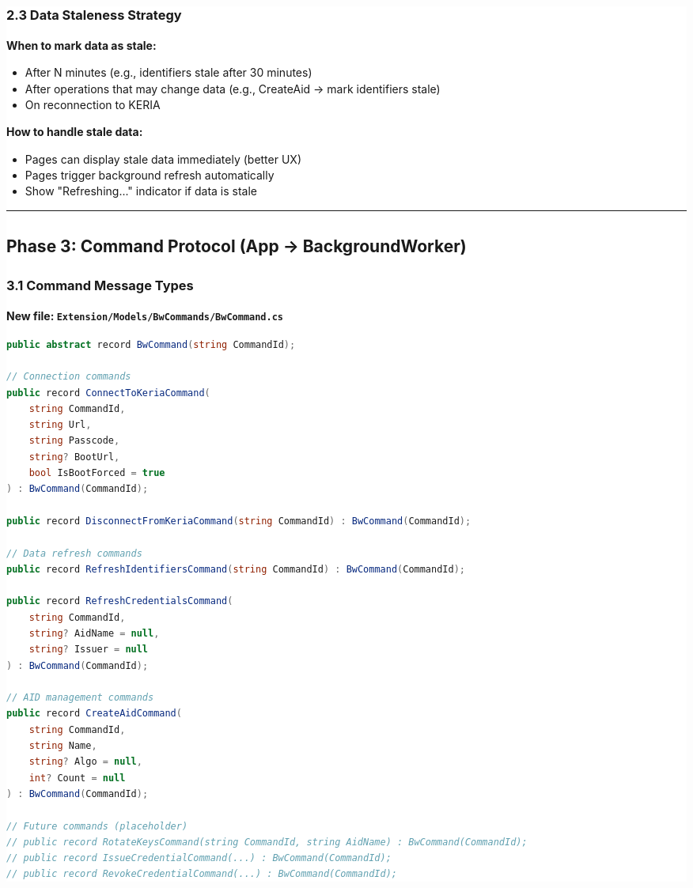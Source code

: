### 2.3 Data Staleness Strategy

**When to mark data as stale:**
- After N minutes (e.g., identifiers stale after 30 minutes)
- After operations that may change data (e.g., CreateAid → mark identifiers stale)
- On reconnection to KERIA

**How to handle stale data:**
- Pages can display stale data immediately (better UX)
- Pages trigger background refresh automatically
- Show "Refreshing..." indicator if data is stale

---

## Phase 3: Command Protocol (App → BackgroundWorker)

### 3.1 Command Message Types

**New file: `Extension/Models/BwCommands/BwCommand.cs`**

```csharp
public abstract record BwCommand(string CommandId);

// Connection commands
public record ConnectToKeriaCommand(
    string CommandId,
    string Url,
    string Passcode,
    string? BootUrl,
    bool IsBootForced = true
) : BwCommand(CommandId);

public record DisconnectFromKeriaCommand(string CommandId) : BwCommand(CommandId);

// Data refresh commands
public record RefreshIdentifiersCommand(string CommandId) : BwCommand(CommandId);

public record RefreshCredentialsCommand(
    string CommandId,
    string? AidName = null,
    string? Issuer = null
) : BwCommand(CommandId);

// AID management commands
public record CreateAidCommand(
    string CommandId,
    string Name,
    string? Algo = null,
    int? Count = null
) : BwCommand(CommandId);

// Future commands (placeholder)
// public record RotateKeysCommand(string CommandId, string AidName) : BwCommand(CommandId);
// public record IssueCredentialCommand(...) : BwCommand(CommandId);
// public record RevokeCredentialCommand(...) : BwCommand(CommandId);
```
